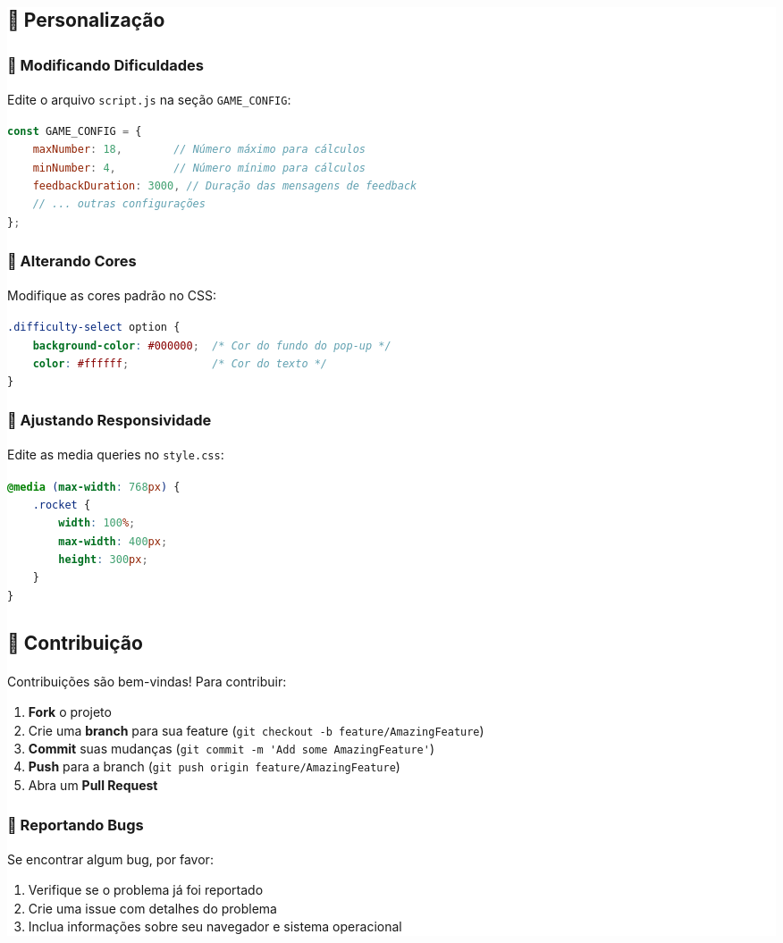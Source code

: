 ## 🎨 Personalização

### 🎯 Modificando Dificuldades

Edite o arquivo `script.js` na seção `GAME_CONFIG`:

```javascript
const GAME_CONFIG = {
    maxNumber: 18,        // Número máximo para cálculos
    minNumber: 4,         // Número mínimo para cálculos
    feedbackDuration: 3000, // Duração das mensagens de feedback
    // ... outras configurações
};
```

### 🎨 Alterando Cores

Modifique as cores padrão no CSS:

```css
.difficulty-select option {
    background-color: #000000;  /* Cor do fundo do pop-up */
    color: #ffffff;             /* Cor do texto */
}
```

### 📱 Ajustando Responsividade

Edite as media queries no `style.css`:

```css
@media (max-width: 768px) {
    .rocket {
        width: 100%;
        max-width: 400px;
        height: 300px;
    }
}
```

## 🤝 Contribuição

Contribuições são bem-vindas! Para contribuir:

1. **Fork** o projeto
2. Crie uma **branch** para sua feature (`git checkout -b feature/AmazingFeature`)
3. **Commit** suas mudanças (`git commit -m 'Add some AmazingFeature'`)
4. **Push** para a branch (`git push origin feature/AmazingFeature`)
5. Abra um **Pull Request**

### 🐛 Reportando Bugs

Se encontrar algum bug, por favor:
1. Verifique se o problema já foi reportado
2. Crie uma issue com detalhes do problema
3. Inclua informações sobre seu navegador e sistema operacional
